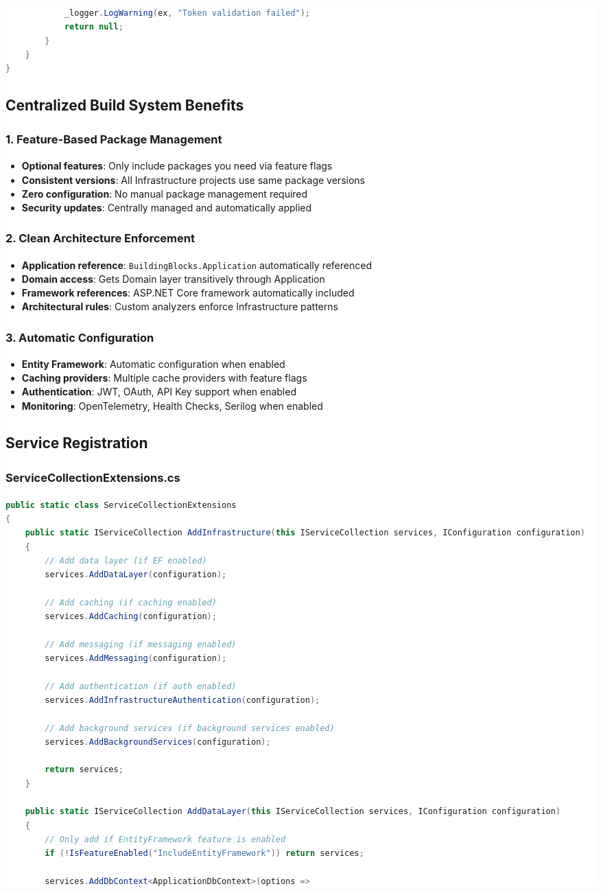 ```csharp
            _logger.LogWarning(ex, "Token validation failed");
            return null;
        }
    }
}
```

## Centralized Build System Benefits

### 1. Feature-Based Package Management
- **Optional features**: Only include packages you need via feature flags
- **Consistent versions**: All Infrastructure projects use same package versions
- **Zero configuration**: No manual package management required
- **Security updates**: Centrally managed and automatically applied

### 2. Clean Architecture Enforcement
- **Application reference**: `BuildingBlocks.Application` automatically referenced
- **Domain access**: Gets Domain layer transitively through Application
- **Framework references**: ASP.NET Core framework automatically included
- **Architectural rules**: Custom analyzers enforce Infrastructure patterns

### 3. Automatic Configuration
- **Entity Framework**: Automatic configuration when enabled
- **Caching providers**: Multiple cache providers with feature flags
- **Authentication**: JWT, OAuth, API Key support when enabled
- **Monitoring**: OpenTelemetry, Health Checks, Serilog when enabled

## Service Registration

### ServiceCollectionExtensions.cs
```csharp
public static class ServiceCollectionExtensions
{
    public static IServiceCollection AddInfrastructure(this IServiceCollection services, IConfiguration configuration)
    {
        // Add data layer (if EF enabled)
        services.AddDataLayer(configuration);
        
        // Add caching (if caching enabled)
        services.AddCaching(configuration);
        
        // Add messaging (if messaging enabled)
        services.AddMessaging(configuration);
        
        // Add authentication (if auth enabled)
        services.AddInfrastructureAuthentication(configuration);
        
        // Add background services (if background services enabled)
        services.AddBackgroundServices(configuration);
        
        return services;
    }

    public static IServiceCollection AddDataLayer(this IServiceCollection services, IConfiguration configuration)
    {
        // Only add if EntityFramework feature is enabled
        if (!IsFeatureEnabled("IncludeEntityFramework")) return services;
        
        services.AddDbContext<ApplicationDbContext>(options =>
```